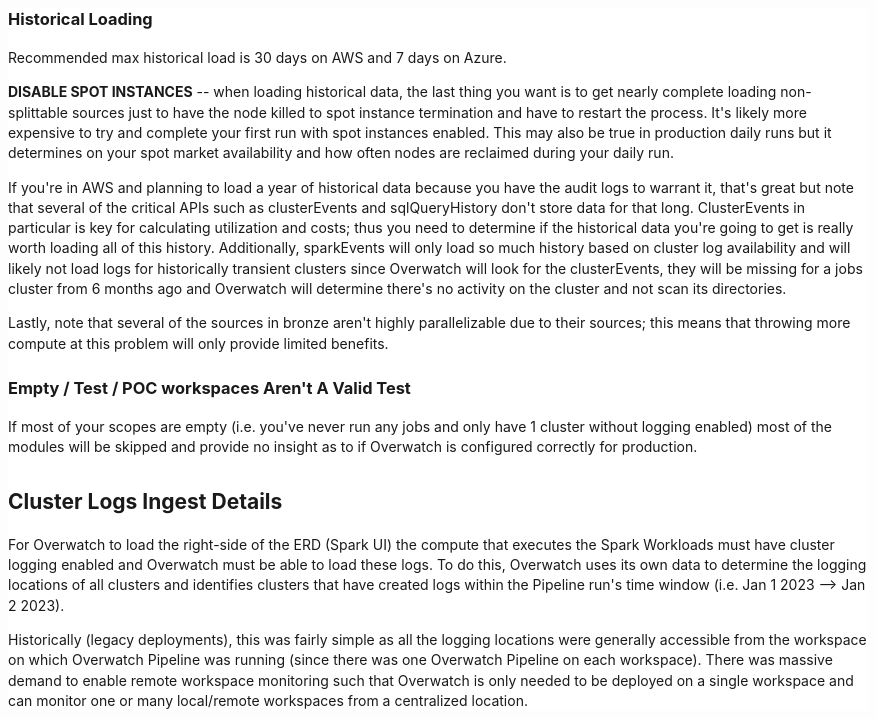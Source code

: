 ### Historical Loading
Recommended max historical load is 30 days on AWS and 7 days on Azure.

**DISABLE SPOT INSTANCES** -- when loading historical data, the last thing you want is to get nearly complete 
loading non-splittable sources just to have the node killed to spot instance termination and have to restart the process. 
It's likely more expensive to try and complete your first run with spot instances enabled. This may also be true in 
production daily runs but it determines on your spot market availability and how often nodes are reclaimed during 
your daily run.

If you're in AWS and planning to load a year of historical data because you have the audit logs to warrant it, that's 
great but note that several of the critical APIs such as clusterEvents and sqlQueryHistory don't store data for that 
long. ClusterEvents in particular is key for calculating utilization and costs; thus you need to determine if the 
historical data you're going to get is really worth loading all of this history. Additionally, sparkEvents will only 
load so much history based on cluster log availability and will likely not load logs for historically transient clusters 
since Overwatch will look for the clusterEvents, they will be missing for a jobs cluster from 6 months ago and Overwatch 
will determine there's no activity on the cluster and not scan its directories.

Lastly, note that several of the sources in bronze aren't highly parallelizable due to their sources; this means that 
throwing more compute at this problem will only provide limited benefits.

### Empty / Test / POC workspaces Aren't A Valid Test
If most of your scopes are empty (i.e. you've never run any jobs and only have 1 cluster without logging enabled) most 
of the modules will be skipped and provide no insight as to if Overwatch is configured correctly for production.

## Cluster Logs Ingest Details
For Overwatch to load the right-side of the ERD (Spark UI) the compute that executes the Spark Workloads must 
have cluster logging enabled and Overwatch must be able to load these logs. To do this, Overwatch uses its own data to 
determine the logging locations of all clusters and identifies clusters that have created logs within the Pipeline 
run's time window (i.e. Jan 1 2023 --> Jan 2 2023).

Historically (legacy deployments), this was fairly simple as all the logging locations were generally accessible 
from the workspace on which Overwatch Pipeline was running (since there was one Overwatch Pipeline on each 
workspace). There was massive demand to enable remote workspace monitoring such that Overwatch is only needed to be 
deployed on a single workspace and can monitor one or many local/remote workspaces from a centralized location.
